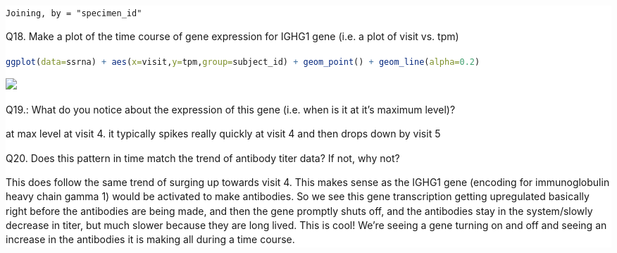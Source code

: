     Joining, by = "specimen_id"

Q18. Make a plot of the time course of gene expression for IGHG1 gene
(i.e. a plot of visit vs. tpm)

``` r
ggplot(data=ssrna) + aes(x=visit,y=tpm,group=subject_id) + geom_point() + geom_line(alpha=0.2)
```

![](class19_files/figure-commonmark/unnamed-chunk-54-1.png)

Q19.: What do you notice about the expression of this gene (i.e. when is
it at it’s maximum level)?

at max level at visit 4. it typically spikes really quickly at visit 4
and then drops down by visit 5

Q20. Does this pattern in time match the trend of antibody titer data?
If not, why not?

This does follow the same trend of surging up towards visit 4. This
makes sense as the IGHG1 gene (encoding for immunoglobulin heavy chain
gamma 1) would be activated to make antibodies. So we see this gene
transcription getting upregulated basically right before the antibodies
are being made, and then the gene promptly shuts off, and the antibodies
stay in the system/slowly decrease in titer, but much slower because
they are long lived. This is cool! We’re seeing a gene turning on and
off and seeing an increase in the antibodies it is making all during a
time course.
